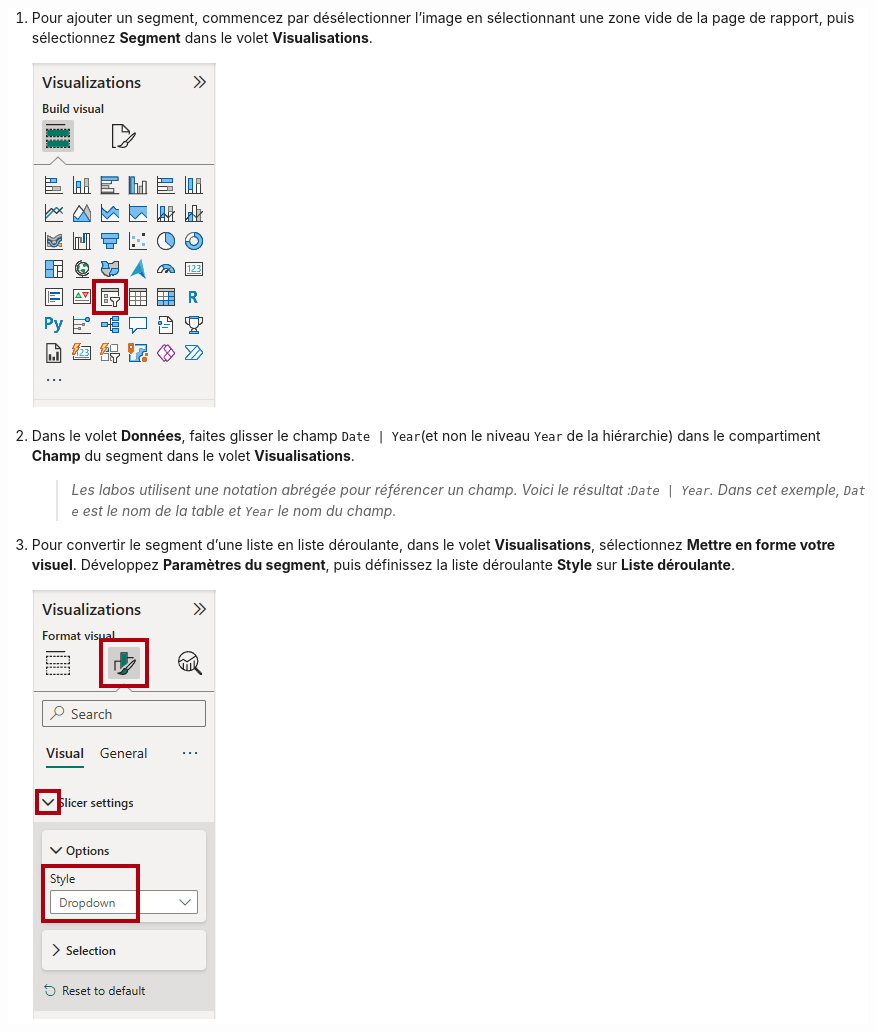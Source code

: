 1. Pour ajouter un segment, commencez par désélectionner l’image en sélectionnant une zone vide de la page de rapport, puis sélectionnez **Segment** dans le volet **Visualisations**.

    ![Image 3](Linked_image_Files/08-design-power-bi-reports_image18.png)

1. Dans le volet **Données**, faites glisser le champ `Date | Year`(et non le niveau `Year` de la hiérarchie) dans le compartiment **Champ** du segment dans le volet **Visualisations**.

    > _Les labos utilisent une notation abrégée pour référencer un champ. Voici le résultat :`Date | Year`. Dans cet exemple, `Date` est le nom de la table et `Year` le nom du champ._

1. Pour convertir le segment d’une liste en liste déroulante, dans le volet **Visualisations**, sélectionnez **Mettre en forme votre visuel**. Développez **Paramètres du segment**, puis définissez la liste déroulante **Style** sur **Liste déroulante**.

    ![Image 4](Linked_image_Files/08-design-power-bi-reports_slicer_style.png)
